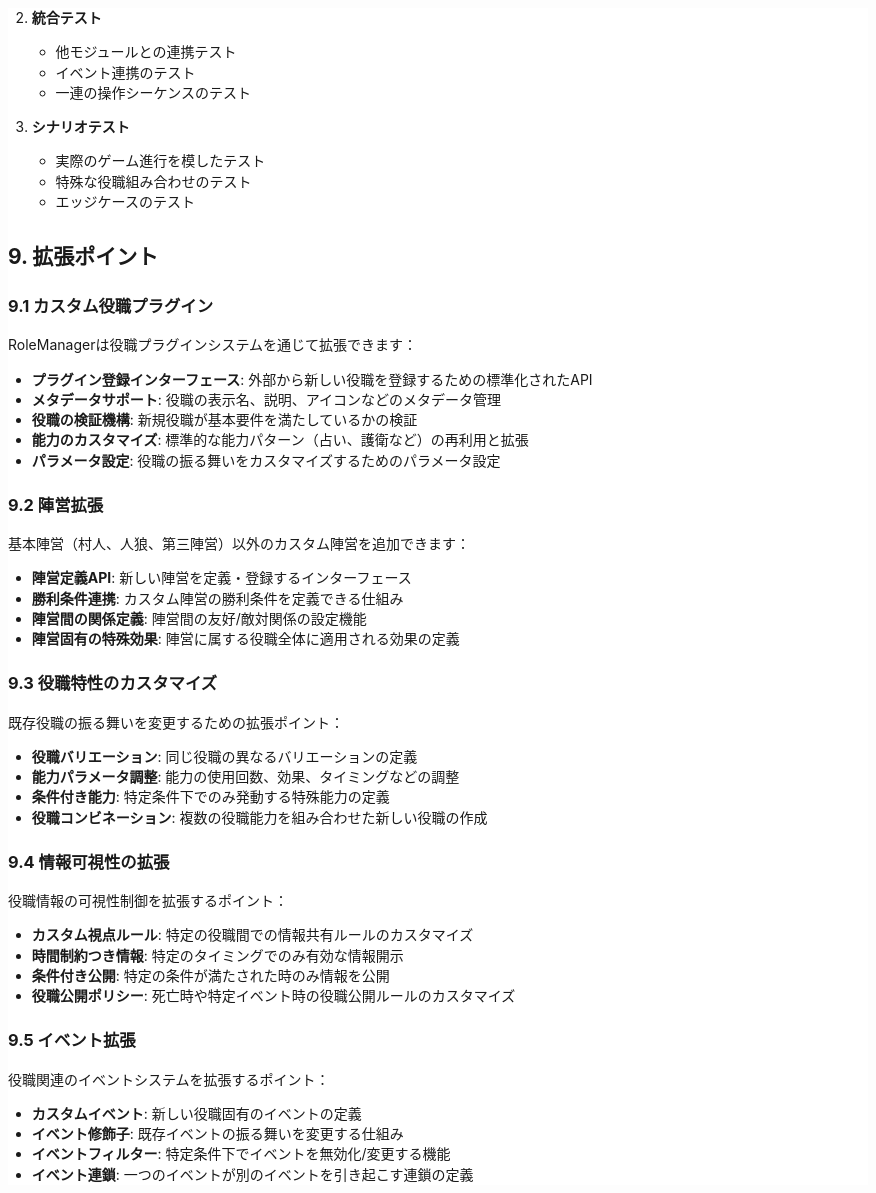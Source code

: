 2. **統合テスト**
   - 他モジュールとの連携テスト
   - イベント連携のテスト
   - 一連の操作シーケンスのテスト

3. **シナリオテスト**
   - 実際のゲーム進行を模したテスト
   - 特殊な役職組み合わせのテスト
   - エッジケースのテスト

## 9. 拡張ポイント

### 9.1 カスタム役職プラグイン

RoleManagerは役職プラグインシステムを通じて拡張できます：

- **プラグイン登録インターフェース**: 外部から新しい役職を登録するための標準化されたAPI
- **メタデータサポート**: 役職の表示名、説明、アイコンなどのメタデータ管理
- **役職の検証機構**: 新規役職が基本要件を満たしているかの検証
- **能力のカスタマイズ**: 標準的な能力パターン（占い、護衛など）の再利用と拡張
- **パラメータ設定**: 役職の振る舞いをカスタマイズするためのパラメータ設定

### 9.2 陣営拡張

基本陣営（村人、人狼、第三陣営）以外のカスタム陣営を追加できます：

- **陣営定義API**: 新しい陣営を定義・登録するインターフェース
- **勝利条件連携**: カスタム陣営の勝利条件を定義できる仕組み
- **陣営間の関係定義**: 陣営間の友好/敵対関係の設定機能
- **陣営固有の特殊効果**: 陣営に属する役職全体に適用される効果の定義

### 9.3 役職特性のカスタマイズ

既存役職の振る舞いを変更するための拡張ポイント：

- **役職バリエーション**: 同じ役職の異なるバリエーションの定義
- **能力パラメータ調整**: 能力の使用回数、効果、タイミングなどの調整
- **条件付き能力**: 特定条件下でのみ発動する特殊能力の定義
- **役職コンビネーション**: 複数の役職能力を組み合わせた新しい役職の作成

### 9.4 情報可視性の拡張

役職情報の可視性制御を拡張するポイント：

- **カスタム視点ルール**: 特定の役職間での情報共有ルールのカスタマイズ
- **時間制約つき情報**: 特定のタイミングでのみ有効な情報開示
- **条件付き公開**: 特定の条件が満たされた時のみ情報を公開
- **役職公開ポリシー**: 死亡時や特定イベント時の役職公開ルールのカスタマイズ

### 9.5 イベント拡張

役職関連のイベントシステムを拡張するポイント：

- **カスタムイベント**: 新しい役職固有のイベントの定義
- **イベント修飾子**: 既存イベントの振る舞いを変更する仕組み
- **イベントフィルター**: 特定条件下でイベントを無効化/変更する機能
- **イベント連鎖**: 一つのイベントが別のイベントを引き起こす連鎖の定義
